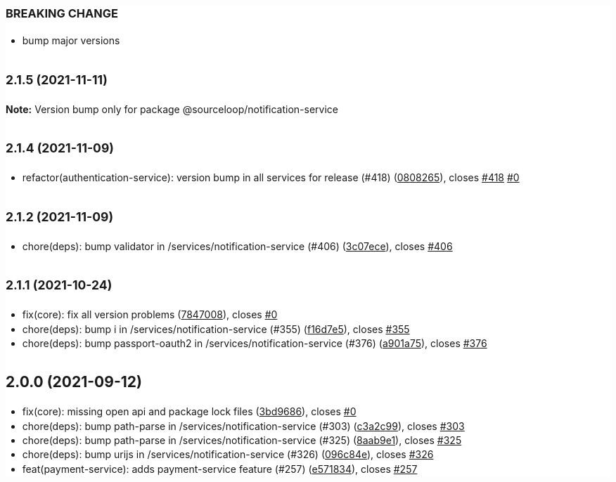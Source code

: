 ### BREAKING CHANGE

* bump major versions




## <small>2.1.5 (2021-11-11)</small>

**Note:** Version bump only for package @sourceloop/notification-service





## <small>2.1.4 (2021-11-09)</small>

* refactor(authentication-service): version bump in all services for release (#418) ([0808265](https://github.com/sourcefuse/loopback4-microservice-catalog/commit/0808265)), closes [#418](https://github.com/sourcefuse/loopback4-microservice-catalog/issues/418) [#0](https://github.com/sourcefuse/loopback4-microservice-catalog/issues/0)





## <small>2.1.2 (2021-11-09)</small>

* chore(deps): bump validator in /services/notification-service (#406) ([3c07ece](https://github.com/sourcefuse/loopback4-microservice-catalog/commit/3c07ece)), closes [#406](https://github.com/sourcefuse/loopback4-microservice-catalog/issues/406)





## <small>2.1.1 (2021-10-24)</small>

* fix(core): fix all version problems ([7847008](https://github.com/sourcefuse/loopback4-microservice-catalog/commit/7847008)), closes [#0](https://github.com/sourcefuse/loopback4-microservice-catalog/issues/0)
* chore(deps): bump i in /services/notification-service (#355) ([f16d7e5](https://github.com/sourcefuse/loopback4-microservice-catalog/commit/f16d7e5)), closes [#355](https://github.com/sourcefuse/loopback4-microservice-catalog/issues/355)
* chore(deps): bump passport-oauth2 in /services/notification-service (#376) ([a901a75](https://github.com/sourcefuse/loopback4-microservice-catalog/commit/a901a75)), closes [#376](https://github.com/sourcefuse/loopback4-microservice-catalog/issues/376)





## 2.0.0 (2021-09-12)

* fix(core): missing open api and package lock files ([3bd9686](https://github.com/sourcefuse/loopback4-microservice-catalog/commit/3bd9686)), closes [#0](https://github.com/sourcefuse/loopback4-microservice-catalog/issues/0)
* chore(deps): bump path-parse in /services/notification-service (#303) ([c3a2c99](https://github.com/sourcefuse/loopback4-microservice-catalog/commit/c3a2c99)), closes [#303](https://github.com/sourcefuse/loopback4-microservice-catalog/issues/303)
* chore(deps): bump path-parse in /services/notification-service (#325) ([8aab9e1](https://github.com/sourcefuse/loopback4-microservice-catalog/commit/8aab9e1)), closes [#325](https://github.com/sourcefuse/loopback4-microservice-catalog/issues/325)
* chore(deps): bump urijs in /services/notification-service (#326) ([096c84e](https://github.com/sourcefuse/loopback4-microservice-catalog/commit/096c84e)), closes [#326](https://github.com/sourcefuse/loopback4-microservice-catalog/issues/326)
* feat(payment-service): adds payment-service feature (#257) ([e571834](https://github.com/sourcefuse/loopback4-microservice-catalog/commit/e571834)), closes [#257](https://github.com/sourcefuse/loopback4-microservice-catalog/issues/257)